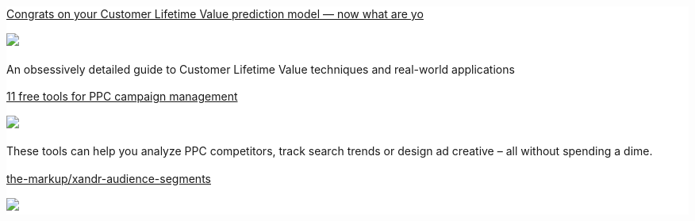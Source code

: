 <div class="card">

<div class="card-title">

[Congrats on your Customer Lifetime Value prediction model — now what
are
yo](https://towardsdatascience.com/congrats-on-your-customer-lifetime-value-prediction-model-now-what-are-you-going-to-do-with-it-977634b58868?source=rss----7f60cf5620c9---4)

</div>

<div class="card-image">

[![](https://miro.medium.com/v2/resize:fit:1200/1*4iTiAgLkr16pik5ud2gNBQ.png)](https://towardsdatascience.com/congrats-on-your-customer-lifetime-value-prediction-model-now-what-are-you-going-to-do-with-it-977634b58868?source=rss----7f60cf5620c9---4)

</div>

An obsessively detailed guide to Customer Lifetime Value techniques and
real-world applications

</div>

<div class="card">

<div class="card-title">

[11 free tools for PPC campaign
management](https://searchengineland.com/free-tools-ppc-campaign-management-430520)

</div>

<div class="card-image">

[![](https://searchengineland.com/wp-content/seloads/2023/08/Top-free-tools-for-use-in-paid-media.png)](https://searchengineland.com/free-tools-ppc-campaign-management-430520)

</div>

These tools can help you analyze PPC competitors, track search trends or
design ad creative – all without spending a dime.

</div>

<div class="card">

<div class="card-title">

[the-markup/xandr-audience-segments](https://github.com/the-markup/xandr-audience-segments)

</div>

<div class="card-image">

[![](https://opengraph.githubassets.com/d83ba53c68aa28ba5faf2d3edad7f1bacdecc9d72ab6e76cde224f8d47747eff/the-markup/xandr-audience-segments)](https://github.com/the-markup/xandr-audience-segments)

</div>

</div>

<div class="card">
